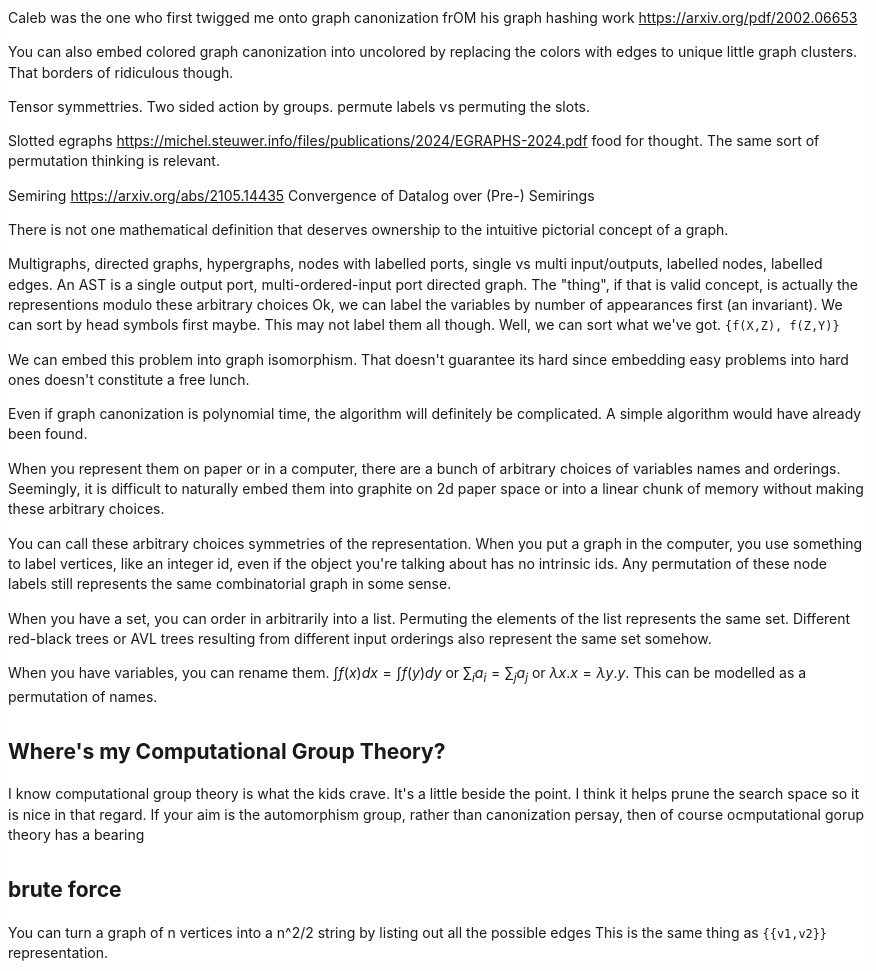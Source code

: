 Caleb was the one who first twigged me onto graph canonization frOM his graph hashing work <https://arxiv.org/pdf/2002.06653>

You can also embed colored graph canonization into uncolored by replacing the colors with edges to unique little graph clusters. That borders of ridiculous though.

Tensor symmettries. Two sided action by groups. permute labels vs permuting the slots.

Slotted egraphs <https://michel.steuwer.info/files/publications/2024/EGRAPHS-2024.pdf> food for thought. The same sort of permutation thinking is relevant.

Semiring <https://arxiv.org/abs/2105.14435> Convergence of Datalog over (Pre-) Semirings

There is not one mathematical definition that deserves ownership to the intuitive pictorial concept of a graph.

Multigraphs, directed graphs, hypergraphs, nodes with labelled ports, single vs multi input/outputs, labelled nodes, labelled edges.
An AST is a single output port, multi-ordered-input port directed graph.
The "thing", if that is valid concept, is actually the representions modulo these arbitrary choices
 Ok, we can label the variables by number of appearances first (an invariant). We can sort by head symbols first maybe. This may not label them all though. Well, we can sort what we've got. `{f(X,Z), f(Z,Y)}`

We can embed this problem into graph isomorphism. That doesn't guarantee its hard since embedding easy problems into hard ones doesn't constitute a free lunch.

Even if graph canonization is polynomial time, the algorithm will definitely be complicated. A simple algorithm would have already been found.

When you represent them on paper or in a computer, there are a bunch of arbitrary choices of variables names and orderings. Seemingly, it is difficult to naturally embed them into graphite on 2d paper space or into a linear chunk of memory without making these arbitrary choices.

You can call these arbitrary choices symmetries of the representation. When you put a graph in the computer, you use something to label vertices, like an integer id, even if the object you're talking about has no intrinsic ids. Any permutation of these node labels still represents the same combinatorial graph in some sense.

When you have a set, you can order in arbitrarily into a list. Permuting the elements of the list represents the same set. Different red-black trees or AVL trees resulting from different input orderings also represent the same set somehow.

When you have variables, you can rename them. $\int f(x) dx = \int f(y) dy$ or $\sum_i a_i = \sum_j a_j$ or $\lambda x. x = \lambda y. y$. This can be modelled as a permutation of names.

## Where's my Computational Group Theory?

I know computational group theory is what the kids crave. It's a little beside the point. I think it helps prune the search space so it is nice in that regard. If your aim is the automorphism group, rather than canonization persay, then of course ocmputational gorup theory has a bearing

## brute force

You can turn a graph of n vertices into a n^2/2 string by listing out all the possible edges
This is the same thing as `{{v1,v2}}` representation.

